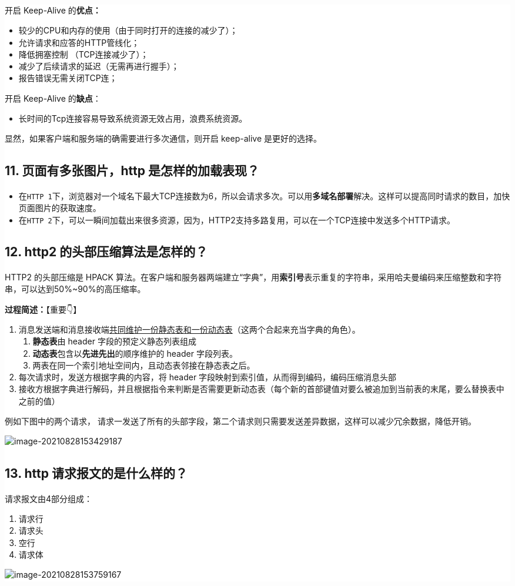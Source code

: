 
开启 Keep-Alive 的**优点：**

- 较少的CPU和内存的使⽤（由于同时打开的连接的减少了）；
- 允许请求和应答的HTTP管线化； 
- 降低拥塞控制 （TCP连接减少了）； 
- 减少了后续请求的延迟（⽆需再进⾏握⼿）； 
- 报告错误⽆需关闭TCP连；



开启 Keep-Alive 的**缺点**：

- 长时间的Tcp连接容易导致系统资源无效占用，浪费系统资源。



显然，如果客户端和服务端的确需要进行多次通信，则开启 keep-alive 是更好的选择。



## 11. 页面有多张图片，http 是怎样的加载表现？

- 在`HTTP 1`下，浏览器对一个域名下最大TCP连接数为6，所以会请求多次。可以用**多域名部署**解决。这样可以提高同时请求的数目，加快页面图片的获取速度。
- 在`HTTP 2`下，可以一瞬间加载出来很多资源，因为，HTTP2支持多路复用，可以在一个TCP连接中发送多个HTTP请求。



## 12. http2 的头部压缩算法是怎样的？

HTTP2 的头部压缩是 HPACK 算法。在客户端和服务器两端建立“字典”，用**索引号**表示重复的字符串，采用哈夫曼编码来压缩整数和字符串，可以达到50%~90%的高压缩率。



**过程简述：**【重要👇】

1. 消息发送端和消息接收端<u>共同维护一份静态表和一份动态表</u>（这两个合起来充当字典的角色）。
   1. **静态表**由 header 字段的预定义静态列表组成
   2. **动态表**包含以**先进先出**的顺序维护的 header 字段列表。
   3. 两表在同一个索引地址空间内，且动态表邻接在静态表之后。
2. 每次请求时，发送方根据字典的内容，将 header 字段映射到索引值，从而得到编码，编码压缩消息头部
3. 接收方根据字典进行解码，并且根据指令来判断是否需要更新动态表（每个新的首部键值对要么被追加到当前表的末尾，要么替换表中之前的值）



例如下图中的两个请求， 请求一发送了所有的头部字段，第二个请求则只需要发送差异数据，这样可以减少冗余数据，降低开销。

![image-20210828153429187](https://gitee.com/dadadaxyx/my-images/raw/master/image-20210828153429187.png)



## 13. http 请求报文的是什么样的？

请求报文由4部分组成：

1. 请求行
2. 请求头
3. 空行
4. 请求体

![image-20210828153759167](https://gitee.com/dadadaxyx/my-images/raw/master/image-20210828153759167.png)
